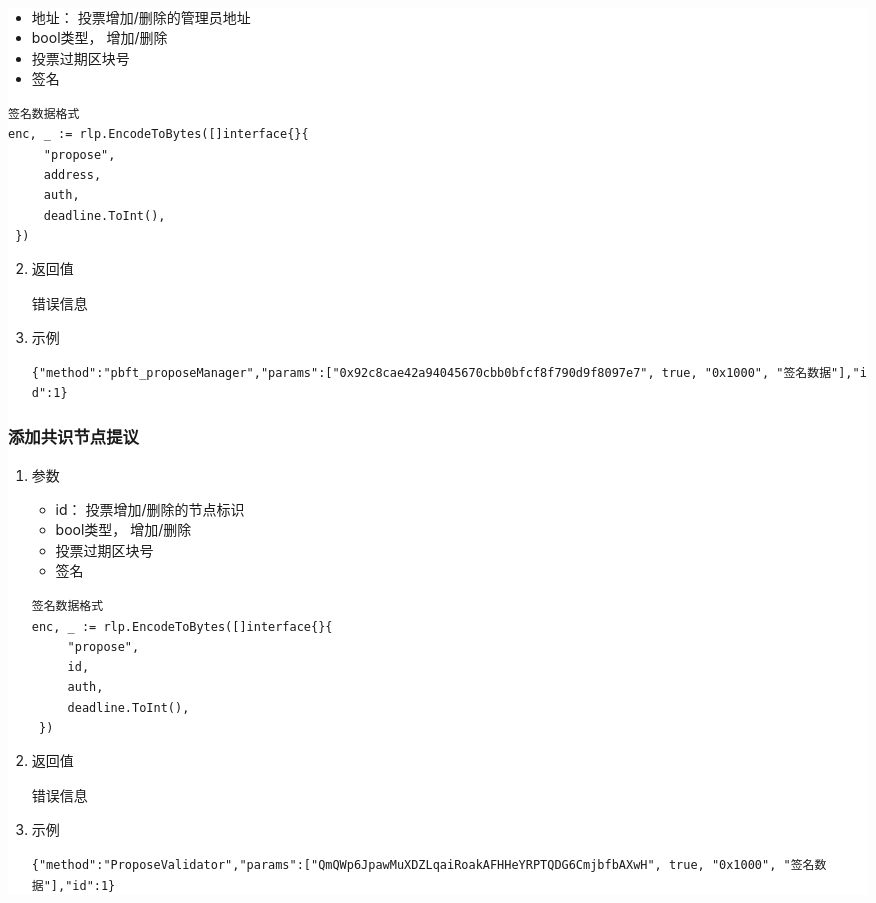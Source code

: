    + 地址： 投票增加/删除的管理员地址
   + bool类型， 增加/删除
   + 投票过期区块号
   + 签名

   ```
   签名数据格式
   enc, _ := rlp.EncodeToBytes([]interface{}{
   		"propose",
   		address,
   		auth,
   		deadline.ToInt(),
   	})
   ```

2. 返回值

   错误信息

3. 示例

   ```
   {"method":"pbft_proposeManager","params":["0x92c8cae42a94045670cbb0bfcf8f790d9f8097e7", true, "0x1000", "签名数据"],"id":1}
   
   ```

### 添加共识节点提议

1. 参数

   + id： 投票增加/删除的节点标识
   + bool类型， 增加/删除
   + 投票过期区块号
   + 签名

   ```
   签名数据格式
   enc, _ := rlp.EncodeToBytes([]interface{}{
   		"propose",
   		id, 
   		auth,
   		deadline.ToInt(),
   	})
   ```

2. 返回值

   错误信息

3. 示例

   ```
   {"method":"ProposeValidator","params":["QmQWp6JpawMuXDZLqaiRoakAFHHeYRPTQDG6CmjbfbAXwH", true, "0x1000", "签名数据"],"id":1}
   
   ```
